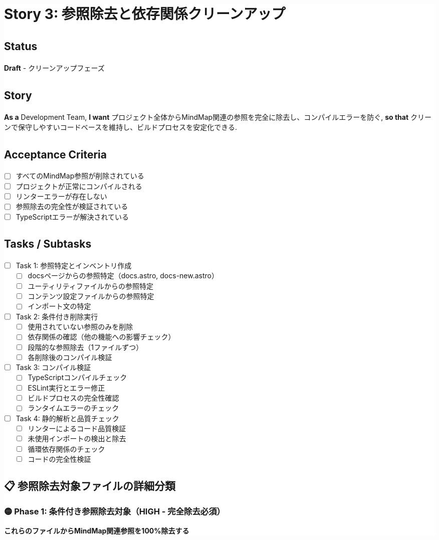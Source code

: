 # Story 3: 参照除去と依存関係クリーンアップ

## Status

**Draft** - クリーンアップフェーズ

## Story

**As a** Development Team,
**I want** プロジェクト全体からMindMap関連の参照を完全に除去し、コンパイルエラーを防ぐ,
**so that** クリーンで保守しやすいコードベースを維持し、ビルドプロセスを安定化できる.

## Acceptance Criteria

- [ ] すべてのMindMap参照が削除されている
- [ ] プロジェクトが正常にコンパイルされる
- [ ] リンターエラーが存在しない
- [ ] 参照除去の完全性が検証されている
- [ ] TypeScriptエラーが解決されている

## Tasks / Subtasks

- [ ] Task 1: 参照特定とインベントリ作成
  - [ ] docsページからの参照特定（docs.astro, docs-new.astro）
  - [ ] ユーティリティファイルからの参照特定
  - [ ] コンテンツ設定ファイルからの参照特定
  - [ ] インポート文の特定

- [ ] Task 2: 条件付き削除実行
  - [ ] 使用されていない参照のみを削除
  - [ ] 依存関係の確認（他の機能への影響チェック）
  - [ ] 段階的な参照除去（1ファイルずつ）
  - [ ] 各削除後のコンパイル検証

- [ ] Task 3: コンパイル検証
  - [ ] TypeScriptコンパイルチェック
  - [ ] ESLint実行とエラー修正
  - [ ] ビルドプロセスの完全性確認
  - [ ] ランタイムエラーのチェック

- [ ] Task 4: 静的解析と品質チェック
  - [ ] リンターによるコード品質検証
  - [ ] 未使用インポートの検出と除去
  - [ ] 循環依存関係のチェック
  - [ ] コードの完全性検証

## 📋 参照除去対象ファイルの詳細分類

### 🟡 Phase 1: 条件付き参照除去対象（HIGH - 完全除去必須）
**これらのファイルからMindMap関連参照を100%除去する**
